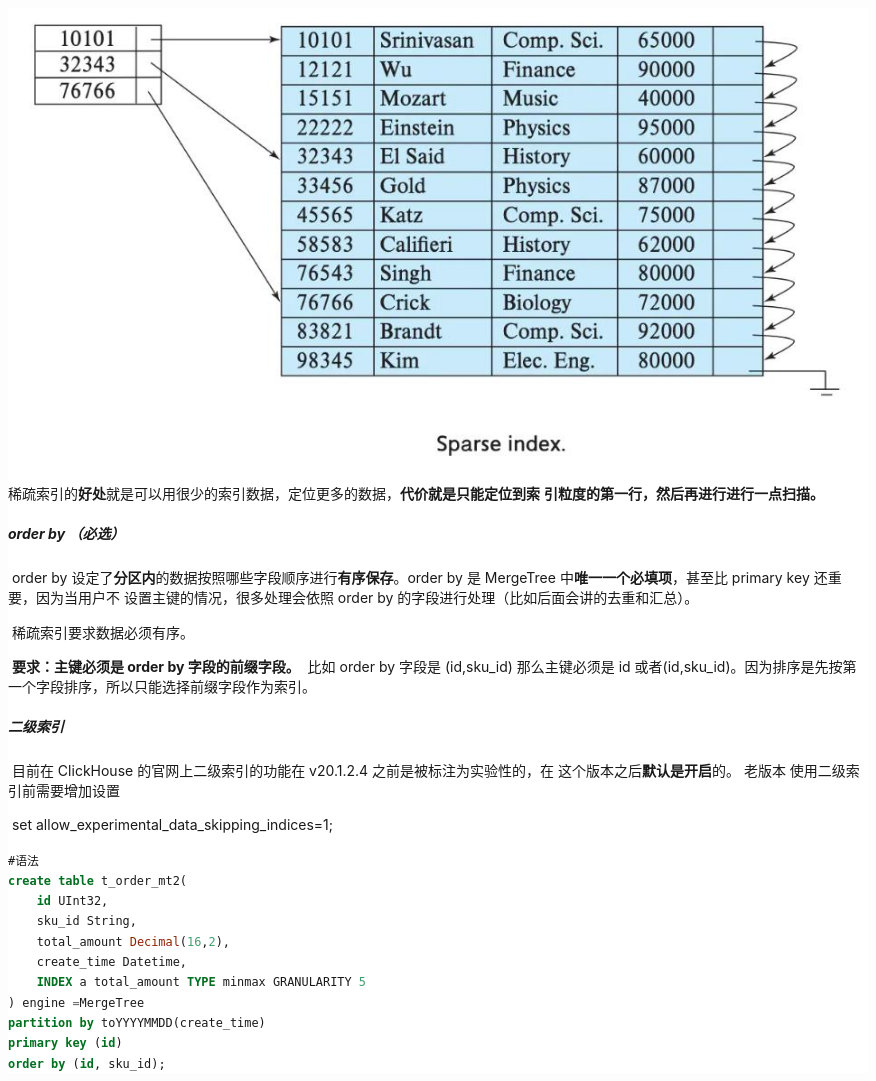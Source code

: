 ![image-20220517152844938](数据存储.assets/image-20220517152844938.png)



​		稀疏索引的**好处**就是可以用很少的索引数据，定位更多的数据，**代价就是只能定位到索**
**引粒度的第一行，然后再进行进行一点扫描。**



##### order by （必选）

​	order by 设定了**分区内**的数据按照哪些字段顺序进行**有序保存**。
​	order by 是 MergeTree 中**唯一一个必填项**，甚至比 primary key 还重要，因为当用户不
设置主键的情况，很多处理会依照 order by 的字段进行处理（比如后面会讲的去重和汇总）。

​	稀疏索引要求数据必须有序。

​	**要求：主键必须是 order by 字段的前缀字段。**
​	比如 order by 字段是 (id,sku_id) 那么主键必须是 id 或者(id,sku_id)。因为排序是先按第一个字段排序，所以只能选择前缀字段作为索引。





##### 二级索引

​		目前在 ClickHouse 的官网上二级索引的功能在 v20.1.2.4 之前是被标注为实验性的，在
这个版本之后**默认是开启**的。 老版本 使用二级索引前需要增加设置

​		set allow_experimental_data_skipping_indices=1;



```sql
#语法
create table t_order_mt2(
	id UInt32,
	sku_id String,
	total_amount Decimal(16,2),
	create_time Datetime,
	INDEX a total_amount TYPE minmax GRANULARITY 5
) engine =MergeTree
partition by toYYYYMMDD(create_time)
primary key (id)
order by (id, sku_id);
```

